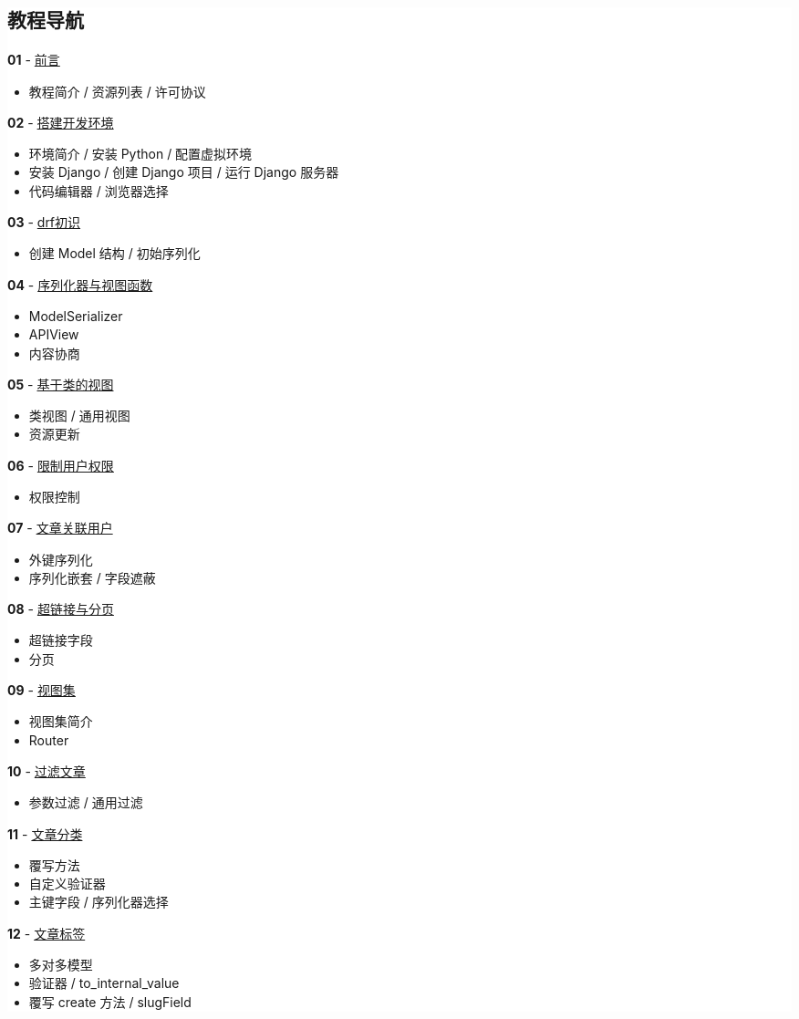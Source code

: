 ## 教程导航
**01** - [前言](https://github.com/stacklens/django-vue-tutorial/blob/master/md/10-前言.md)

- 教程简介 / 资源列表 / 许可协议

**02** - [搭建开发环境](https://github.com/stacklens/django-vue-tutorial/blob/master/md/20-搭建开发环境.md)

- 环境简介 / 安装 Python / 配置虚拟环境
- 安装 Django / 创建 Django 项目 / 运行 Django 服务器
- 代码编辑器 / 浏览器选择

**03** - [drf初识](https://github.com/stacklens/django-vue-tutorial/blob/master/md/30-drf初识.md)

- 创建 Model 结构 / 初始序列化

**04** - [序列化器与视图函数](https://github.com/stacklens/django-vue-tutorial/blob/master/md/40-序列化器与视图函数.md)

- ModelSerializer
- APIView
- 内容协商

**05** - [基于类的视图](https://github.com/stacklens/django-vue-tutorial/blob/master/md/50-基于类的视图.md)

- 类视图 / 通用视图
- 资源更新

**06** - [限制用户权限](https://github.com/stacklens/django-vue-tutorial/blob/master/md/60-限制用户权限.md)

- 权限控制

**07** - [文章关联用户](https://github.com/stacklens/django-vue-tutorial/blob/master/md/70-文章关联用户.md)

- 外键序列化
- 序列化嵌套 / 字段遮蔽

**08** - [超链接与分页](https://github.com/stacklens/django-vue-tutorial/blob/master/md/80-超链接与分页.md)

- 超链接字段
- 分页

**09** - [视图集](https://github.com/stacklens/django-vue-tutorial/blob/master/md/90-视图集.md)

- 视图集简介
- Router

**10** - [过滤文章](https://github.com/stacklens/django-vue-tutorial/blob/master/md/100-过滤文章.md)

- 参数过滤 / 通用过滤

**11** - [文章分类](https://github.com/stacklens/django-vue-tutorial/blob/master/md/110-文章分类.md)

- 覆写方法
- 自定义验证器
- 主键字段 / 序列化器选择

**12** - [文章标签](https://github.com/stacklens/django-vue-tutorial/blob/master/md/120-文章标签.md)

- 多对多模型
- 验证器 / to_internal_value
- 覆写 create 方法 / slugField
